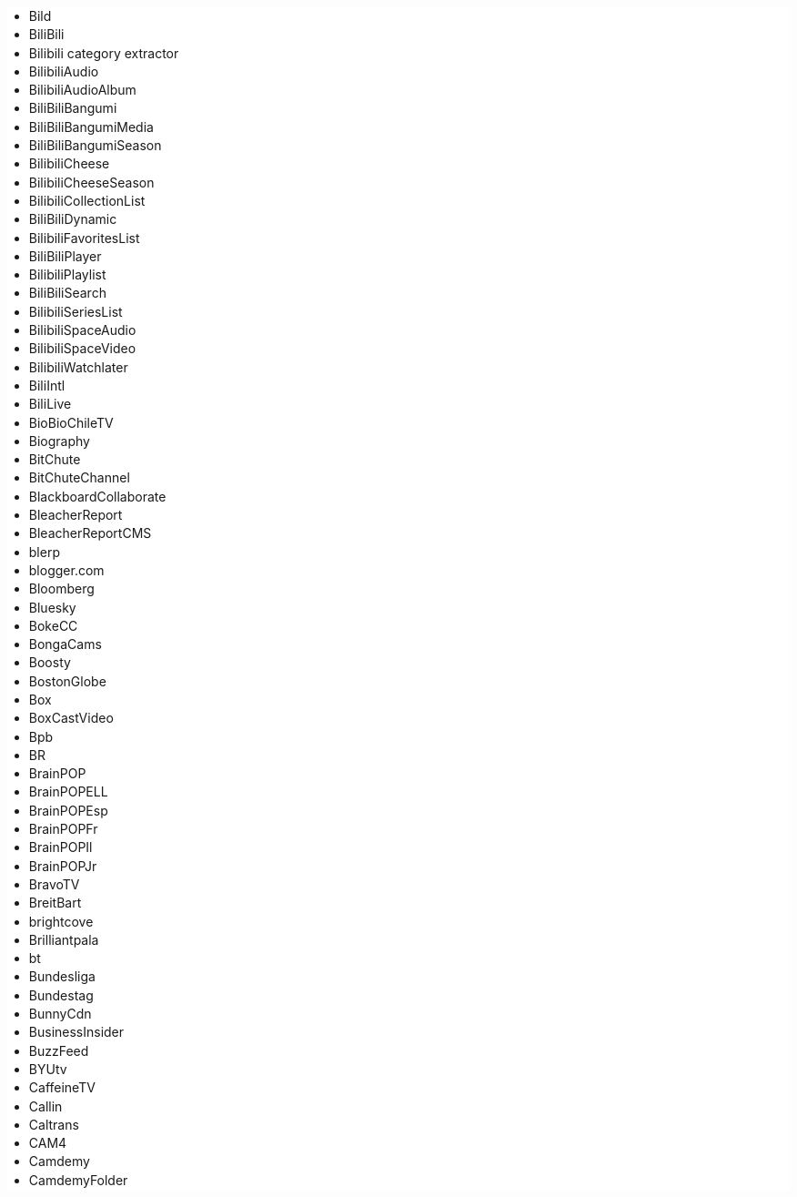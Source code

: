  - Bild
 - BiliBili
 - Bilibili category extractor
 - BilibiliAudio
 - BilibiliAudioAlbum
 - BiliBiliBangumi
 - BiliBiliBangumiMedia
 - BiliBiliBangumiSeason
 - BilibiliCheese
 - BilibiliCheeseSeason
 - BilibiliCollectionList
 - BiliBiliDynamic
 - BilibiliFavoritesList
 - BiliBiliPlayer
 - BilibiliPlaylist
 - BiliBiliSearch
 - BilibiliSeriesList
 - BilibiliSpaceAudio
 - BilibiliSpaceVideo
 - BilibiliWatchlater
 - BiliIntl
 - BiliLive
 - BioBioChileTV
 - Biography
 - BitChute
 - BitChuteChannel
 - BlackboardCollaborate
 - BleacherReport
 - BleacherReportCMS
 - blerp
 - blogger.com
 - Bloomberg
 - Bluesky
 - BokeCC
 - BongaCams
 - Boosty
 - BostonGlobe
 - Box
 - BoxCastVideo
 - Bpb
 - BR
 - BrainPOP
 - BrainPOPELL
 - BrainPOPEsp
 - BrainPOPFr
 - BrainPOPIl
 - BrainPOPJr
 - BravoTV
 - BreitBart
 - brightcove
 - Brilliantpala
 - bt
 - Bundesliga
 - Bundestag
 - BunnyCdn
 - BusinessInsider
 - BuzzFeed
 - BYUtv
 - CaffeineTV
 - Callin
 - Caltrans
 - CAM4
 - Camdemy
 - CamdemyFolder